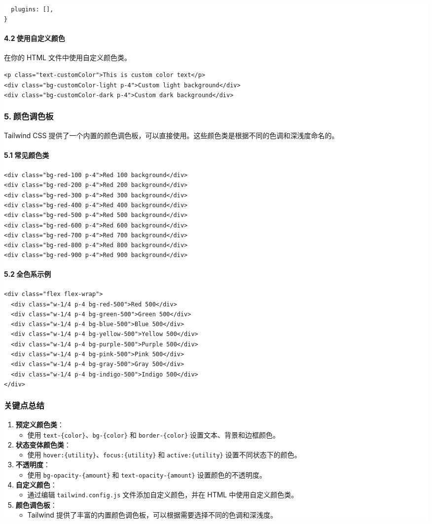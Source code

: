 ```
  plugins: [],
}
```

#### 4.2 使用自定义颜色

在你的 HTML 文件中使用自定义颜色类。

```
<p class="text-customColor">This is custom color text</p>
<div class="bg-customColor-light p-4">Custom light background</div>
<div class="bg-customColor-dark p-4">Custom dark background</div>
```

### 5. 颜色调色板

Tailwind CSS 提供了一个内置的颜色调色板，可以直接使用。这些颜色类是根据不同的色调和深浅度命名的。

#### 5.1 常见颜色类

```
<div class="bg-red-100 p-4">Red 100 background</div>
<div class="bg-red-200 p-4">Red 200 background</div>
<div class="bg-red-300 p-4">Red 300 background</div>
<div class="bg-red-400 p-4">Red 400 background</div>
<div class="bg-red-500 p-4">Red 500 background</div>
<div class="bg-red-600 p-4">Red 600 background</div>
<div class="bg-red-700 p-4">Red 700 background</div>
<div class="bg-red-800 p-4">Red 800 background</div>
<div class="bg-red-900 p-4">Red 900 background</div>
```

#### 5.2 全色系示例

```
<div class="flex flex-wrap">
  <div class="w-1/4 p-4 bg-red-500">Red 500</div>
  <div class="w-1/4 p-4 bg-green-500">Green 500</div>
  <div class="w-1/4 p-4 bg-blue-500">Blue 500</div>
  <div class="w-1/4 p-4 bg-yellow-500">Yellow 500</div>
  <div class="w-1/4 p-4 bg-purple-500">Purple 500</div>
  <div class="w-1/4 p-4 bg-pink-500">Pink 500</div>
  <div class="w-1/4 p-4 bg-gray-500">Gray 500</div>
  <div class="w-1/4 p-4 bg-indigo-500">Indigo 500</div>
</div>
```

### 关键点总结

1. **预定义颜色类**：
   - 使用 `text-{color}`、`bg-{color}` 和 `border-{color}` 设置文本、背景和边框颜色。
2. **状态变体颜色类**：
   - 使用 `hover:{utility}`、`focus:{utility}` 和 `active:{utility}` 设置不同状态下的颜色。
3. **不透明度**：
   - 使用 `bg-opacity-{amount}` 和 `text-opacity-{amount}` 设置颜色的不透明度。
4. **自定义颜色**：
   - 通过编辑 `tailwind.config.js` 文件添加自定义颜色，并在 HTML 中使用自定义颜色类。
5. **颜色调色板**：
   - Tailwind 提供了丰富的内置颜色调色板，可以根据需要选择不同的色调和深浅度。
